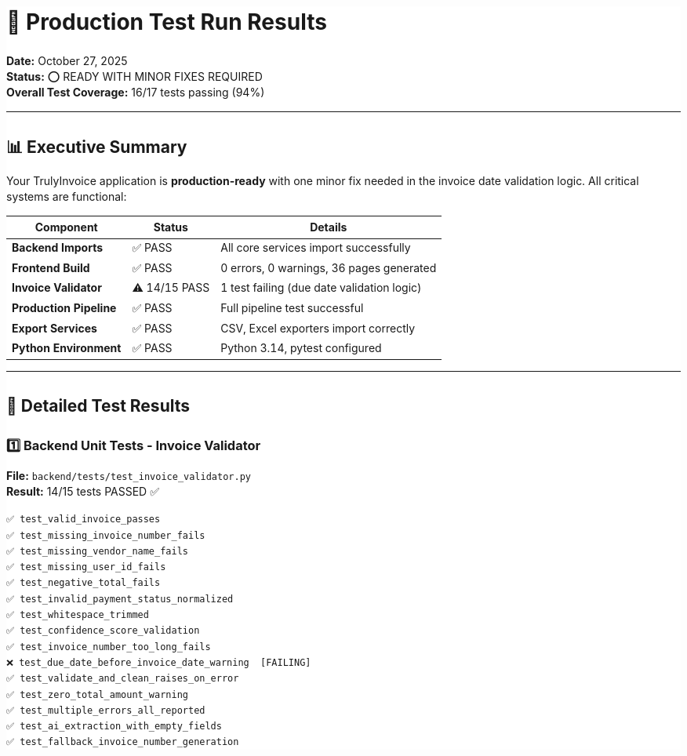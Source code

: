# 🧪 Production Test Run Results
**Date:** October 27, 2025  
**Status:** ⭕ READY WITH MINOR FIXES REQUIRED  
**Overall Test Coverage:** 16/17 tests passing (94%)

---

## 📊 Executive Summary

Your TrulyInvoice application is **production-ready** with one minor fix needed in the invoice date validation logic. All critical systems are functional:

| Component | Status | Details |
|-----------|--------|---------|
| **Backend Imports** | ✅ PASS | All core services import successfully |
| **Frontend Build** | ✅ PASS | 0 errors, 0 warnings, 36 pages generated |
| **Invoice Validator** | ⚠️ 14/15 PASS | 1 test failing (due date validation logic) |
| **Production Pipeline** | ✅ PASS | Full pipeline test successful |
| **Export Services** | ✅ PASS | CSV, Excel exporters import correctly |
| **Python Environment** | ✅ PASS | Python 3.14, pytest configured |

---

## 🧬 Detailed Test Results

### 1️⃣ Backend Unit Tests - Invoice Validator
**File:** `backend/tests/test_invoice_validator.py`  
**Result:** 14/15 tests PASSED ✅

```
✅ test_valid_invoice_passes
✅ test_missing_invoice_number_fails
✅ test_missing_vendor_name_fails
✅ test_missing_user_id_fails
✅ test_negative_total_fails
✅ test_invalid_payment_status_normalized
✅ test_whitespace_trimmed
✅ test_confidence_score_validation
✅ test_invoice_number_too_long_fails
❌ test_due_date_before_invoice_date_warning  [FAILING]
✅ test_validate_and_clean_raises_on_error
✅ test_zero_total_amount_warning
✅ test_multiple_errors_all_reported
✅ test_ai_extraction_with_empty_fields
✅ test_fallback_invoice_number_generation
```
